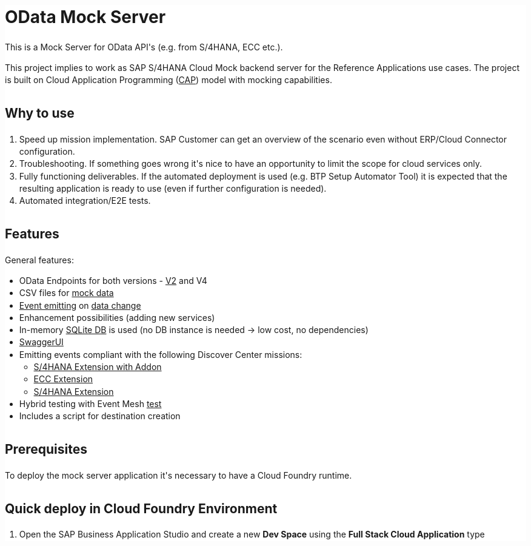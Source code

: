# OData Mock Server

This is a Mock Server for OData API's (e.g. from S/4HANA, ECC etc.).

This project implies to work as SAP S/4HANA Cloud Mock backend server for the Reference Applications use cases. The project is built on Cloud Application Programming ([CAP](https://cap.cloud.sap/docs/)) model with mocking capabilities.

## Why to use

1. Speed up mission implementation. SAP Customer can get an overview of the scenario even without ERP/Cloud Connector configuration.
2. Troubleshooting. If something goes wrong it's nice to have an opportunity to limit the scope for cloud services only.
3. Fully functioning deliverables. If the automated deployment is used (e.g. BTP Setup Automator Tool) it is expected that the resulting application is ready to use (even if further configuration is needed).
4. Automated integration/E2E tests.

## Features

General features:
- OData Endpoints for both versions - [V2](https://cap.cloud.sap/docs/advanced/odata#v2-support) and V4
- CSV files for [mock data](https://cap.cloud.sap/docs/guides/using-services#local-mocking)
- [Event emitting](https://cap.cloud.sap/docs/guides/messaging/#using-sap-event-mesh) on [data change](https://cap.cloud.sap/docs/guides/providing-services#registering-event-handlers)
- Enhancement possibilities (adding new services)
- In-memory [SQLite DB](https://cap.cloud.sap/docs/guides/databases#deploy-to-sqlite) is used (no DB instance is needed -> low cost, no dependencies)
- [SwaggerUI](https://cap.cloud.sap/docs/advanced/openapi#swagger-ui)
- Emitting events compliant with the following Discover Center missions:
    - [S/4HANA Extension with Addon](https://discovery-center.cloud.sap/protected/index.html#/missiondetail/3730/3769/)
    - [ECC Extension](https://discovery-center.cloud.sap/protected/index.html#/missiondetail/3338/3384/)
    - [S/4HANA Extension](https://github.com/SAP-samples/cloud-extension-ecc-business-process/blob/main/srv/service.js)
- Hybrid testing with Event Mesh [test](https://cap.cloud.sap/docs/advanced/hybrid-testing)
- Includes a script for destination creation

## Prerequisites

To deploy the mock server application it's necessary to have a Cloud Foundry runtime. 

## Quick deploy in Cloud Foundry Environment

1. Open the SAP Business Application Studio and create a new **Dev Space** using the **Full Stack Cloud Application** type
